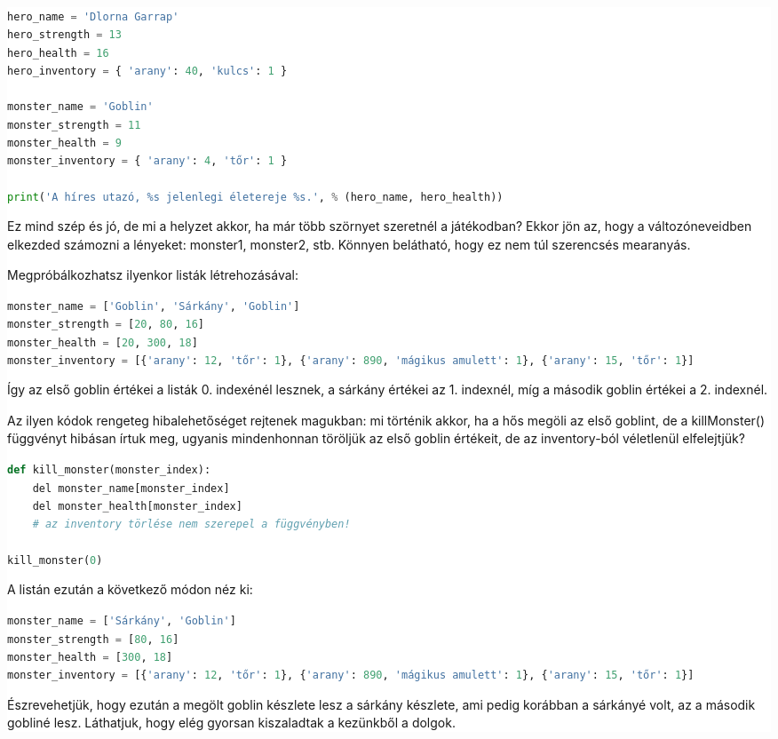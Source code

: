 ```python
hero_name = 'Dlorna Garrap'
hero_strength = 13
hero_health = 16
hero_inventory = { 'arany': 40, 'kulcs': 1 }

monster_name = 'Goblin'
monster_strength = 11
monster_health = 9
monster_inventory = { 'arany': 4, 'tőr': 1 }

print('A híres utazó, %s jelenlegi életereje %s.', % (hero_name, hero_health))   
```

Ez mind szép és jó, de mi a helyzet akkor, ha már több szörnyet szeretnél a játékodban? Ekkor jön az, hogy  a változóneveidben elkezded számozni a lényeket: monster1, monster2, stb. Könnyen belátható, hogy ez nem túl szerencsés mearanyás.

Megpróbálkozhatsz ilyenkor listák létrehozásával:

```python
monster_name = ['Goblin', 'Sárkány', 'Goblin']
monster_strength = [20, 80, 16]
monster_health = [20, 300, 18]
monster_inventory = [{'arany': 12, 'tőr': 1}, {'arany': 890, 'mágikus amulett': 1}, {'arany': 15, 'tőr': 1}]
```

Így az első goblin értékei a listák 0. indexénél lesznek, a sárkány értékei az 1. indexnél, míg a második goblin értékei a 2. indexnél.

Az ilyen kódok rengeteg hibalehetőséget rejtenek magukban: mi történik akkor, ha a hős megöli az első goblint, de a killMonster() függvényt hibásan írtuk meg, ugyanis mindenhonnan töröljük az első goblin értékeit, de az inventory-ból véletlenül elfelejtjük?


```python
def kill_monster(monster_index):
    del monster_name[monster_index]
    del monster_health[monster_index]    
    # az inventory törlése nem szerepel a függvényben!

kill_monster(0)
```

A listán ezután a következő módon néz ki:

```python
monster_name = ['Sárkány', 'Goblin']
monster_strength = [80, 16]
monster_health = [300, 18]
monster_inventory = [{'arany': 12, 'tőr': 1}, {'arany': 890, 'mágikus amulett': 1}, {'arany': 15, 'tőr': 1}]
```

Észrevehetjük, hogy ezután a megölt goblin készlete lesz a sárkány készlete, ami pedig korábban a sárkányé volt, az a második gobliné lesz. Láthatjuk, hogy elég gyorsan kiszaladtak a kezünkből a dolgok.
